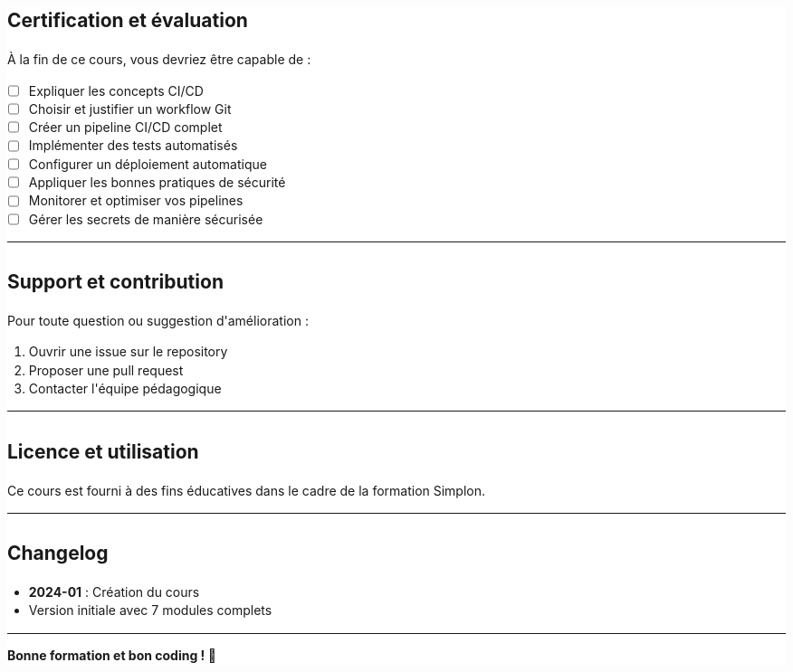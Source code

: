 
## Certification et évaluation

À la fin de ce cours, vous devriez être capable de :

- [ ] Expliquer les concepts CI/CD
- [ ] Choisir et justifier un workflow Git
- [ ] Créer un pipeline CI/CD complet
- [ ] Implémenter des tests automatisés
- [ ] Configurer un déploiement automatique
- [ ] Appliquer les bonnes pratiques de sécurité
- [ ] Monitorer et optimiser vos pipelines
- [ ] Gérer les secrets de manière sécurisée

---

## Support et contribution

Pour toute question ou suggestion d'amélioration :

1. Ouvrir une issue sur le repository
2. Proposer une pull request
3. Contacter l'équipe pédagogique

---

## Licence et utilisation

Ce cours est fourni à des fins éducatives dans le cadre de la formation Simplon.

---

## Changelog

- **2024-01** : Création du cours
- Version initiale avec 7 modules complets

---

**Bonne formation et bon coding ! 🚀**
